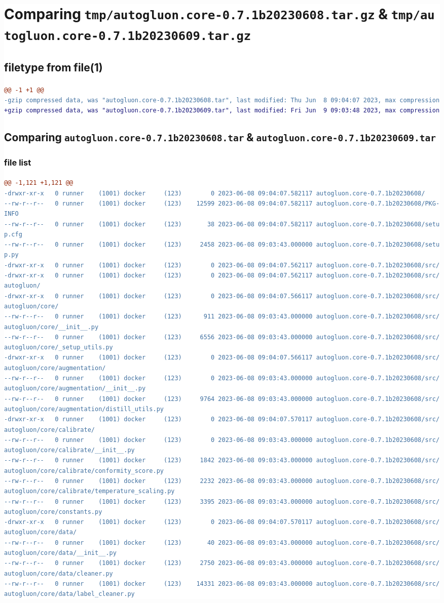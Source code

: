 # Comparing `tmp/autogluon.core-0.7.1b20230608.tar.gz` & `tmp/autogluon.core-0.7.1b20230609.tar.gz`

## filetype from file(1)

```diff
@@ -1 +1 @@
-gzip compressed data, was "autogluon.core-0.7.1b20230608.tar", last modified: Thu Jun  8 09:04:07 2023, max compression
+gzip compressed data, was "autogluon.core-0.7.1b20230609.tar", last modified: Fri Jun  9 09:03:48 2023, max compression
```

## Comparing `autogluon.core-0.7.1b20230608.tar` & `autogluon.core-0.7.1b20230609.tar`

### file list

```diff
@@ -1,121 +1,121 @@
-drwxr-xr-x   0 runner    (1001) docker     (123)        0 2023-06-08 09:04:07.582117 autogluon.core-0.7.1b20230608/
--rw-r--r--   0 runner    (1001) docker     (123)    12599 2023-06-08 09:04:07.582117 autogluon.core-0.7.1b20230608/PKG-INFO
--rw-r--r--   0 runner    (1001) docker     (123)       38 2023-06-08 09:04:07.582117 autogluon.core-0.7.1b20230608/setup.cfg
--rw-r--r--   0 runner    (1001) docker     (123)     2458 2023-06-08 09:03:43.000000 autogluon.core-0.7.1b20230608/setup.py
-drwxr-xr-x   0 runner    (1001) docker     (123)        0 2023-06-08 09:04:07.562117 autogluon.core-0.7.1b20230608/src/
-drwxr-xr-x   0 runner    (1001) docker     (123)        0 2023-06-08 09:04:07.562117 autogluon.core-0.7.1b20230608/src/autogluon/
-drwxr-xr-x   0 runner    (1001) docker     (123)        0 2023-06-08 09:04:07.566117 autogluon.core-0.7.1b20230608/src/autogluon/core/
--rw-r--r--   0 runner    (1001) docker     (123)      911 2023-06-08 09:03:43.000000 autogluon.core-0.7.1b20230608/src/autogluon/core/__init__.py
--rw-r--r--   0 runner    (1001) docker     (123)     6556 2023-06-08 09:03:43.000000 autogluon.core-0.7.1b20230608/src/autogluon/core/_setup_utils.py
-drwxr-xr-x   0 runner    (1001) docker     (123)        0 2023-06-08 09:04:07.566117 autogluon.core-0.7.1b20230608/src/autogluon/core/augmentation/
--rw-r--r--   0 runner    (1001) docker     (123)        0 2023-06-08 09:03:43.000000 autogluon.core-0.7.1b20230608/src/autogluon/core/augmentation/__init__.py
--rw-r--r--   0 runner    (1001) docker     (123)     9764 2023-06-08 09:03:43.000000 autogluon.core-0.7.1b20230608/src/autogluon/core/augmentation/distill_utils.py
-drwxr-xr-x   0 runner    (1001) docker     (123)        0 2023-06-08 09:04:07.570117 autogluon.core-0.7.1b20230608/src/autogluon/core/calibrate/
--rw-r--r--   0 runner    (1001) docker     (123)        0 2023-06-08 09:03:43.000000 autogluon.core-0.7.1b20230608/src/autogluon/core/calibrate/__init__.py
--rw-r--r--   0 runner    (1001) docker     (123)     1842 2023-06-08 09:03:43.000000 autogluon.core-0.7.1b20230608/src/autogluon/core/calibrate/conformity_score.py
--rw-r--r--   0 runner    (1001) docker     (123)     2232 2023-06-08 09:03:43.000000 autogluon.core-0.7.1b20230608/src/autogluon/core/calibrate/temperature_scaling.py
--rw-r--r--   0 runner    (1001) docker     (123)     3395 2023-06-08 09:03:43.000000 autogluon.core-0.7.1b20230608/src/autogluon/core/constants.py
-drwxr-xr-x   0 runner    (1001) docker     (123)        0 2023-06-08 09:04:07.570117 autogluon.core-0.7.1b20230608/src/autogluon/core/data/
--rw-r--r--   0 runner    (1001) docker     (123)       40 2023-06-08 09:03:43.000000 autogluon.core-0.7.1b20230608/src/autogluon/core/data/__init__.py
--rw-r--r--   0 runner    (1001) docker     (123)     2750 2023-06-08 09:03:43.000000 autogluon.core-0.7.1b20230608/src/autogluon/core/data/cleaner.py
--rw-r--r--   0 runner    (1001) docker     (123)    14331 2023-06-08 09:03:43.000000 autogluon.core-0.7.1b20230608/src/autogluon/core/data/label_cleaner.py
```